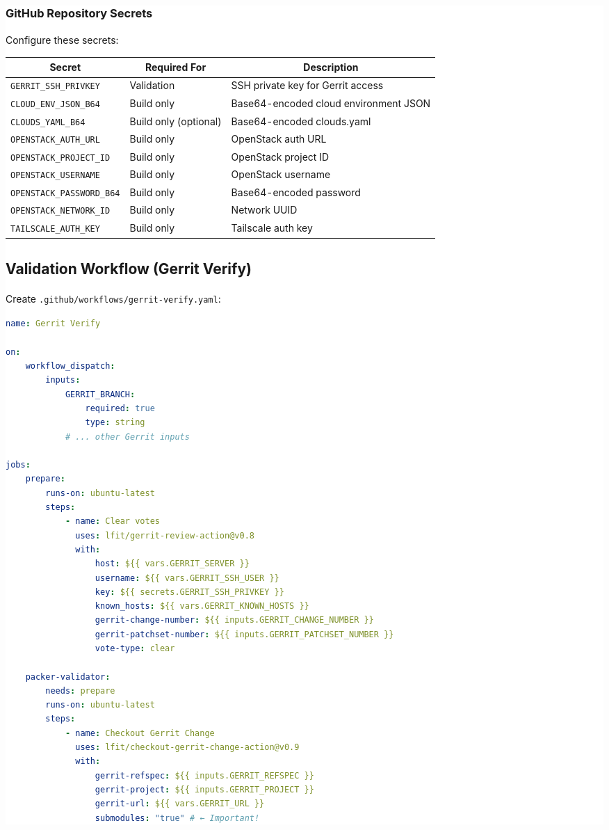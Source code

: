 ### GitHub Repository Secrets

Configure these secrets:

| Secret                   | Required For          | Description                           |
| ------------------------ | --------------------- | ------------------------------------- |
| `GERRIT_SSH_PRIVKEY`     | Validation            | SSH private key for Gerrit access     |
| `CLOUD_ENV_JSON_B64`     | Build only            | Base64-encoded cloud environment JSON |
| `CLOUDS_YAML_B64`        | Build only (optional) | Base64-encoded clouds.yaml            |
| `OPENSTACK_AUTH_URL`     | Build only            | OpenStack auth URL                    |
| `OPENSTACK_PROJECT_ID`   | Build only            | OpenStack project ID                  |
| `OPENSTACK_USERNAME`     | Build only            | OpenStack username                    |
| `OPENSTACK_PASSWORD_B64` | Build only            | Base64-encoded password               |
| `OPENSTACK_NETWORK_ID`   | Build only            | Network UUID                          |
| `TAILSCALE_AUTH_KEY`     | Build only            | Tailscale auth key                    |

## Validation Workflow (Gerrit Verify)

Create `.github/workflows/gerrit-verify.yaml`:

```yaml
name: Gerrit Verify

on:
    workflow_dispatch:
        inputs:
            GERRIT_BRANCH:
                required: true
                type: string
            # ... other Gerrit inputs

jobs:
    prepare:
        runs-on: ubuntu-latest
        steps:
            - name: Clear votes
              uses: lfit/gerrit-review-action@v0.8
              with:
                  host: ${{ vars.GERRIT_SERVER }}
                  username: ${{ vars.GERRIT_SSH_USER }}
                  key: ${{ secrets.GERRIT_SSH_PRIVKEY }}
                  known_hosts: ${{ vars.GERRIT_KNOWN_HOSTS }}
                  gerrit-change-number: ${{ inputs.GERRIT_CHANGE_NUMBER }}
                  gerrit-patchset-number: ${{ inputs.GERRIT_PATCHSET_NUMBER }}
                  vote-type: clear

    packer-validator:
        needs: prepare
        runs-on: ubuntu-latest
        steps:
            - name: Checkout Gerrit Change
              uses: lfit/checkout-gerrit-change-action@v0.9
              with:
                  gerrit-refspec: ${{ inputs.GERRIT_REFSPEC }}
                  gerrit-project: ${{ inputs.GERRIT_PROJECT }}
                  gerrit-url: ${{ vars.GERRIT_URL }}
                  submodules: "true" # ← Important!

```